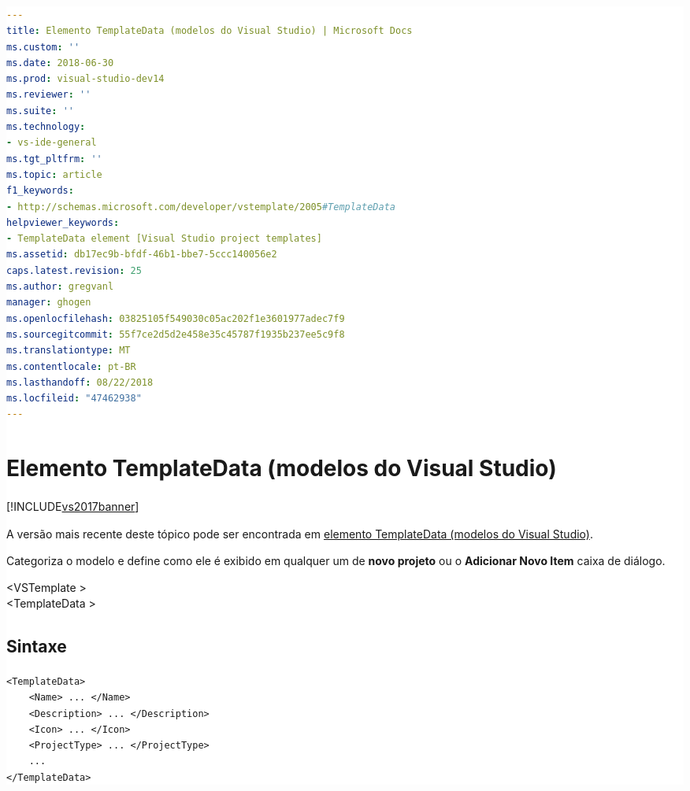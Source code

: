 ```yaml
---
title: Elemento TemplateData (modelos do Visual Studio) | Microsoft Docs
ms.custom: ''
ms.date: 2018-06-30
ms.prod: visual-studio-dev14
ms.reviewer: ''
ms.suite: ''
ms.technology:
- vs-ide-general
ms.tgt_pltfrm: ''
ms.topic: article
f1_keywords:
- http://schemas.microsoft.com/developer/vstemplate/2005#TemplateData
helpviewer_keywords:
- TemplateData element [Visual Studio project templates]
ms.assetid: db17ec9b-bfdf-46b1-bbe7-5ccc140056e2
caps.latest.revision: 25
ms.author: gregvanl
manager: ghogen
ms.openlocfilehash: 03825105f549030c05ac202f1e3601977adec7f9
ms.sourcegitcommit: 55f7ce2d5d2e458e35c45787f1935b237ee5c9f8
ms.translationtype: MT
ms.contentlocale: pt-BR
ms.lasthandoff: 08/22/2018
ms.locfileid: "47462938"
---
```

# <a name="templatedata-element-visual-studio-templates"></a>Elemento TemplateData (modelos do Visual Studio)
[!INCLUDE[vs2017banner](../includes/vs2017banner.md)]

A versão mais recente deste tópico pode ser encontrada em [elemento TemplateData (modelos do Visual Studio)](https://docs.microsoft.com/visualstudio/extensibility/templatedata-element-visual-studio-templates).  
  
Categoriza o modelo e define como ele é exibido em qualquer um de **novo projeto** ou o **Adicionar Novo Item** caixa de diálogo.  
  
 \<VSTemplate >  
 \<TemplateData >  
  
## <a name="syntax"></a>Sintaxe  
  
```  
<TemplateData>  
    <Name> ... </Name>  
    <Description> ... </Description>  
    <Icon> ... </Icon>  
    <ProjectType> ... </ProjectType>  
    ...  
</TemplateData>  
```  
  